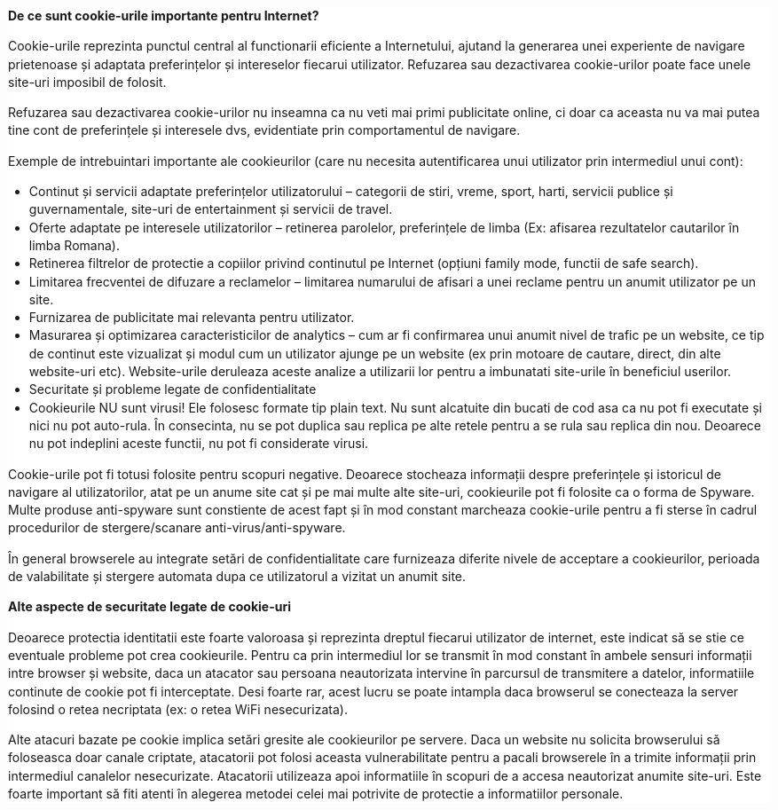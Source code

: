 **De ce sunt cookie-urile importante pentru Internet?**

Cookie-urile reprezinta punctul central al functionarii eficiente a Internetului, ajutand la generarea unei experiente de navigare prietenoase și adaptata preferințelor și intereselor fiecarui utilizator. Refuzarea sau dezactivarea cookie-urilor poate face unele site-uri imposibil de folosit.

Refuzarea sau dezactivarea cookie-urilor nu inseamna ca nu veti mai primi publicitate online, ci doar ca aceasta nu va mai putea tine cont de preferințele și interesele dvs, evidentiate prin comportamentul de navigare.

Exemple de intrebuintari importante ale cookieurilor (care nu necesita autentificarea unui utilizator prin intermediul unui cont):

* Continut și servicii adaptate preferințelor utilizatorului – categorii de stiri, vreme, sport, harti, servicii publice și guvernamentale, site-uri de entertainment și servicii de travel.
* Oferte adaptate pe interesele utilizatorilor – retinerea parolelor, preferințele de limba (Ex: afisarea rezultatelor cautarilor în limba Romana).
* Retinerea filtrelor de protectie a copiilor privind continutul pe Internet (opțiuni family mode, functii de safe search).
* Limitarea frecventei de difuzare a reclamelor – limitarea numarului de afisari a unei reclame pentru un anumit utilizator pe un site.
* Furnizarea de publicitate mai relevanta pentru utilizator.
* Masurarea și optimizarea caracteristicilor de analytics – cum ar fi confirmarea unui anumit nivel de trafic pe un website, ce tip de continut este vizualizat și modul cum un utilizator ajunge pe un website (ex prin motoare de cautare, direct, din alte website-uri etc). Website-urile deruleaza aceste analize a utilizarii lor pentru a imbunatati site-urile în beneficiul userilor.
* Securitate și probleme legate de confidentialitate
* Cookieurile NU sunt virusi! Ele folosesc formate tip plain text. Nu sunt alcatuite din bucati de cod asa ca nu pot fi executate și nici nu pot auto-rula. În consecinta, nu se pot duplica sau replica pe alte retele pentru a se rula sau replica din nou. Deoarece nu pot indeplini aceste functii, nu pot fi considerate virusi.

Cookie-urile pot fi totusi folosite pentru scopuri negative. Deoarece stocheaza informații despre preferințele și istoricul de navigare al utilizatorilor, atat pe un anume site cat și pe mai multe alte site-uri, cookieurile pot fi folosite ca o forma de Spyware. Multe produse anti-spyware sunt constiente de acest fapt și în mod constant marcheaza cookie-urile pentru a fi sterse în cadrul procedurilor de stergere/scanare anti-virus/anti-spyware.

În general browserele au integrate setări de confidentialitate care furnizeaza diferite nivele de acceptare a cookieurilor, perioada de valabilitate și stergere automata dupa ce utilizatorul a vizitat un anumit site.

**Alte aspecte de securitate legate de cookie-uri**

Deoarece protectia identitatii este foarte valoroasa și reprezinta dreptul fiecarui utilizator de internet, este indicat să se stie ce eventuale probleme pot crea cookieurile. Pentru ca prin intermediul lor se transmit în mod constant în ambele sensuri informații intre browser și website, daca un atacator sau persoana neautorizata intervine în parcursul de transmitere a datelor, informatiile continute de cookie pot fi interceptate. Desi foarte rar, acest lucru se poate intampla daca browserul se conecteaza la server folosind o retea necriptata (ex: o retea WiFi nesecurizata).

Alte atacuri bazate pe cookie implica setări gresite ale cookieurilor pe servere. Daca un website nu solicita browserului să foloseasca doar canale criptate, atacatorii pot folosi aceasta vulnerabilitate pentru a pacali browserele în a trimite informații prin intermediul canalelor nesecurizate. Atacatorii utilizeaza apoi informatiile în scopuri de a accesa neautorizat anumite site-uri. Este foarte important să fiti atenti în alegerea metodei celei mai potrivite de protectie a informatiilor personale.
